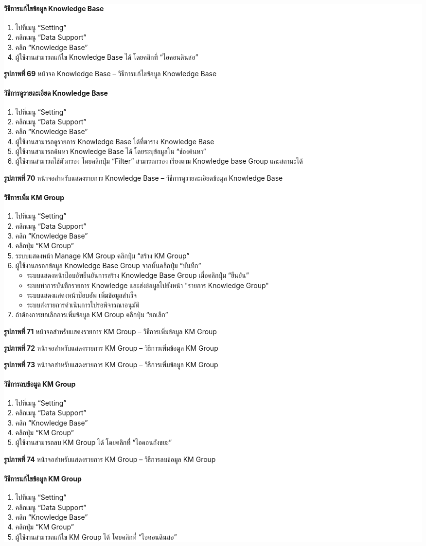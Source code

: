 #### **วิธีการแก้ไขข้อมูล Knowledge Base**

1. ไปที่เมนู “Setting”
2. คลิกเมนู “Data Support”
3. คลิก “Knowledge Base”
4. ผู้ใช้งานสามารถแก้ไข Knowledge Base ได้ โดยคลิกที่ “ไอคอนดินสอ”

**รูปภาพที่ 69** หน้าจอ Knowledge Base – วิธีการแก้ไขข้อมูล Knowledge Base

#### **วิธีการดูรายละเอียด Knowledge Base**

1. ไปที่เมนู “Setting”
2. คลิกเมนู “Data Support”
3. คลิก “Knowledge Base”
4. ผู้ใช้งานสามารถดูรายการ Knowledge Base ได้ที่ตาราง Knowledge Base
5. ผู้ใช้งานสามารถค้นหา Knowledge Base ได้ โดยระบุข้อมูลใน “ช่องค้นหา”
6. ผู้ใช้งานสามารถใช้ตัวกรอง โดยคลิกปุ่ม “Filter” สามารถกรอง เรียงตาม Knowledge base Group และสถานะได้

**รูปภาพที่ 70** หน้าจอสำหรับแสดงรายการ Knowledge Base – วิธีการดูรายละเอียดข้อมูล Knowledge Base

#### **วิธีการเพิ่ม KM Group**

1. ไปที่เมนู “Setting”
2. คลิกเมนู “Data Support”
3. คลิก “Knowledge Base”
4. คลิกปุ่ม “KM Group”
5. ระบบแสดงหน้า Manage KM Group คลิกปุ่ม “สร้าง KM Group”
6. ผู้ใช้งานกรอกข้อมูล Knowledge Base Group จากนั้นคลิกปุ่ม “บันทึก”
   * ระบบแสดงหน้าป๊อบอัพยืนยันการสร้าง Knowledge Base Group เมื่อคลิกปุ่ม “ยืนยัน”
   * ระบบทำการบันทึกรายการ Knowledge และส่งข้อมูลไปยังหน้า "รายการ Knowledge Group"
   * ระบบแสดงแสดงหน้าป๊อบอัพ เพิ่มข้อมูลสำเร็จ
   * ระบบส่งรายการดำเนินการไปรอพิจารณาอนุมัติ
7. ถ้าต้องการยกเลิกการเพิ่มข้อมูล KM Group คลิกปุ่ม “ยกเลิก”

**รูปภาพที่ 71** หน้าจอสำหรับแสดงรายการ KM Group – วิธีการเพิ่มข้อมูล KM Group

**รูปภาพที่ 72** หน้าจอสำหรับแสดงรายการ KM Group – วิธีการเพิ่มข้อมูล KM Group

**รูปภาพที่ 73** หน้าจอสำหรับแสดงรายการ KM Group – วิธีการเพิ่มข้อมูล KM Group

#### **วิธีการลบข้อมูล KM Group**

1. ไปที่เมนู “Setting”
2. คลิกเมนู “Data Support”
3. คลิก “Knowledge Base”
4. คลิกปุ่ม “KM Group”
5. ผู้ใช้งานสามารถลบ KM Group ได้ โดยคลิกที่ “ไอคอนถังขยะ”

**รูปภาพที่ 74** หน้าจอสำหรับแสดงรายการ KM Group – วิธีการลบข้อมูล KM Group

#### **วิธีการแก้ไขข้อมูล KM Group**

1. ไปที่เมนู “Setting”
2. คลิกเมนู “Data Support”
3. คลิก “Knowledge Base”
4. คลิกปุ่ม “KM Group”
5. ผู้ใช้งานสามารถแก้ไข KM Group ได้ โดยคลิกที่ “ไอคอนดินสอ”
